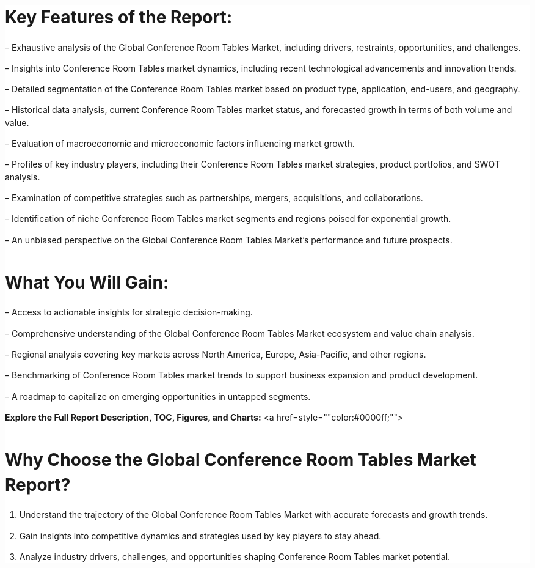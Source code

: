 # <strong>Key Features of the Report:</strong>

– Exhaustive analysis of the Global Conference Room Tables Market, including drivers, restraints, opportunities, and challenges.

– Insights into Conference Room Tables market dynamics, including recent technological advancements and innovation trends.

– Detailed segmentation of the Conference Room Tables market based on product type, application, end-users, and geography.

– Historical data analysis, current Conference Room Tables market status, and forecasted growth in terms of both volume and value.

– Evaluation of macroeconomic and microeconomic factors influencing market growth.

– Profiles of key industry players, including their Conference Room Tables market strategies, product portfolios, and SWOT analysis.

– Examination of competitive strategies such as partnerships, mergers, acquisitions, and collaborations.

– Identification of niche Conference Room Tables market segments and regions poised for exponential growth.

– An unbiased perspective on the Global Conference Room Tables Market’s performance and future prospects.

# <strong>What You Will Gain:</strong>

– Access to actionable insights for strategic decision-making.

– Comprehensive understanding of the Global Conference Room Tables Market ecosystem and value chain analysis.

– Regional analysis covering key markets across North America, Europe, Asia-Pacific, and other regions.

– Benchmarking of Conference Room Tables market trends to support business expansion and product development.

– A roadmap to capitalize on emerging opportunities in untapped segments.

<strong>Explore the Full Report Description, TOC, Figures, and Charts:</strong>
<a href=style=""color:#0000ff;""></a>

# <strong>Why Choose the Global Conference Room Tables Market Report?</strong>

1. Understand the trajectory of the Global Conference Room Tables Market with accurate forecasts and growth trends.

2. Gain insights into competitive dynamics and strategies used by key players to stay ahead.

3. Analyze industry drivers, challenges, and opportunities shaping Conference Room Tables market potential.
